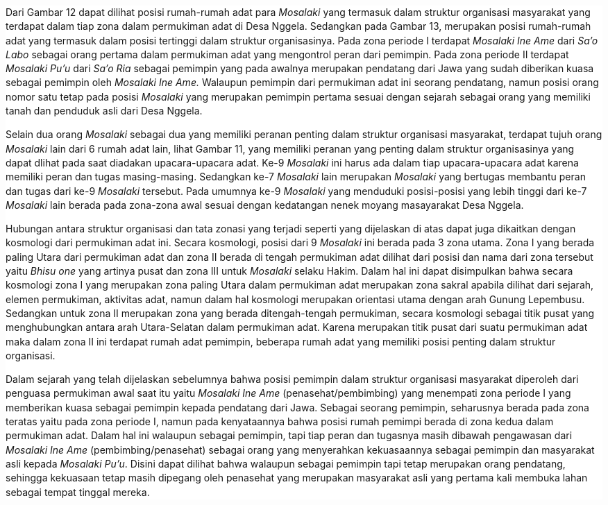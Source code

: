 <p><span class="font5">Dari Gambar 12 dapat dilihat posisi rumah-rumah adat para </span><span class="font5" style="font-style:italic;">Mosalaki</span><span class="font5"> yang termasuk dalam struktur organisasi masyarakat yang terdapat dalam tiap zona dalam permukiman adat di Desa Nggela. Sedangkan pada Gambar 13, merupakan posisi rumah-rumah adat yang termasuk dalam posisi tertinggi dalam struktur organisasinya. Pada zona periode I terdapat </span><span class="font5" style="font-style:italic;">Mosalaki Ine Ame</span><span class="font5"> dari </span><span class="font5" style="font-style:italic;">Sa’o Labo</span><span class="font5"> sebagai orang pertama dalam permukiman adat yang mengontrol peran dari pemimpin. Pada zona periode II terdapat </span><span class="font5" style="font-style:italic;">Mosalaki Pu’u </span><span class="font5">dari </span><span class="font5" style="font-style:italic;">Sa’o Ria</span><span class="font5"> sebagai pemimpin yang pada awalnya merupakan pendatang dari Jawa yang sudah diberikan kuasa sebagai pemimpin oleh </span><span class="font5" style="font-style:italic;">Mosalaki Ine Ame.</span><span class="font5"> Walaupun pemimpin dari permukiman adat ini seorang pendatang, namun posisi orang nomor satu tetap pada posisi </span><span class="font5" style="font-style:italic;">Mosalaki</span><span class="font5"> yang merupakan pemimpin pertama sesuai dengan sejarah sebagai orang yang memiliki tanah dan penduduk asli dari Desa Nggela.</span></p>
<p><span class="font5">Selain dua orang </span><span class="font5" style="font-style:italic;">Mosalaki</span><span class="font5"> sebagai dua yang memiliki peranan penting dalam struktur organisasi masyarakat, terdapat tujuh orang </span><span class="font5" style="font-style:italic;">Mosalaki</span><span class="font5"> lain dari 6 rumah adat lain, lihat Gambar 11, yang memiliki peranan yang penting dalam struktur organisasinya yang dapat dlihat pada saat diadakan upacara-upacara adat. Ke-9 </span><span class="font5" style="font-style:italic;">Mosalaki</span><span class="font5"> ini harus ada dalam tiap upacara-upacara adat karena memiliki peran dan tugas masing-masing. Sedangkan ke-7 </span><span class="font5" style="font-style:italic;">Mosalaki</span><span class="font5"> lain merupakan </span><span class="font5" style="font-style:italic;">Mosalaki</span><span class="font5"> yang bertugas membantu peran dan tugas dari ke-9 </span><span class="font5" style="font-style:italic;">Mosalaki</span><span class="font5"> tersebut. Pada umumnya ke-9 </span><span class="font5" style="font-style:italic;">Mosalaki</span><span class="font5"> yang menduduki posisi-posisi yang lebih tinggi dari ke-7 </span><span class="font5" style="font-style:italic;">Mosalaki</span><span class="font5"> lain berada pada zona-zona awal sesuai dengan kedatangan nenek moyang masayarakat Desa Nggela.</span></p>
<p><span class="font5">Hubungan antara struktur organisasi dan tata zonasi yang terjadi seperti yang dijelaskan di atas dapat juga dikaitkan dengan kosmologi dari permukiman adat ini. Secara kosmologi, posisi dari 9 </span><span class="font5" style="font-style:italic;">Mosalaki</span><span class="font5"> ini berada pada 3 zona utama. Zona I yang berada paling Utara dari permukiman adat dan zona II berada di tengah permukiman adat dilihat dari posisi dan nama dari zona tersebut yaitu </span><span class="font5" style="font-style:italic;">Bhisu one</span><span class="font5"> yang artinya pusat dan zona III untuk </span><span class="font5" style="font-style:italic;">Mosalaki</span><span class="font5"> selaku Hakim. Dalam hal ini dapat disimpulkan bahwa secara kosmologi zona I yang merupakan zona paling Utara dalam permukiman adat merupakan zona sakral apabila dilihat dari sejarah, elemen permukiman, aktivitas adat, namun dalam hal kosmologi merupakan orientasi utama dengan arah Gunung Lepembusu. Sedangkan untuk zona II merupakan zona yang berada ditengah-tengah permukiman, secara kosmologi sebagai titik pusat yang menghubungkan antara arah Utara-Selatan dalam permukiman adat. Karena merupakan titik pusat dari suatu permukiman adat maka dalam zona II ini terdapat rumah adat pemimpin, beberapa rumah adat yang memiliki posisi penting dalam struktur organisasi.</span></p>
<p><span class="font5">Dalam sejarah yang telah dijelaskan sebelumnya bahwa posisi pemimpin dalam struktur organisasi masyarakat diperoleh dari penguasa permukiman awal saat itu yaitu </span><span class="font5" style="font-style:italic;">Mosalaki Ine Ame</span><span class="font5"> (penasehat/pembimbing) yang menempati zona periode I yang memberikan kuasa sebagai pemimpin kepada pendatang dari Jawa. Sebagai seorang pemimpin, seharusnya berada pada zona teratas yaitu pada zona periode I, namun pada kenyataannya bahwa posisi rumah pemimpi berada di zona kedua dalam permukiman adat. Dalam hal ini walaupun sebagai pemimpin, tapi tiap peran dan tugasnya masih dibawah pengawasan dari </span><span class="font5" style="font-style:italic;">Mosalaki Ine Ame</span><span class="font5"> (pembimbing/penasehat) sebagai orang yang menyerahkan kekuasaannya sebagai pemimpin dan masyarakat asli kepada </span><span class="font5" style="font-style:italic;">Mosalaki Pu’u</span><span class="font5">. Disini dapat dilihat bahwa walaupun sebagai pemimpin tapi tetap merupakan orang pendatang, sehingga kekuasaan tetap masih dipegang oleh penasehat yang merupakan masyarakat asli yang pertama kali membuka lahan sebagai tempat tinggal mereka.</span></p>